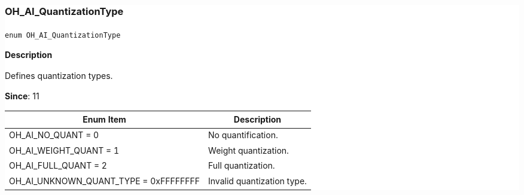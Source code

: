 ### OH_AI_QuantizationType

```
enum OH_AI_QuantizationType
```

**Description**

Defines quantization types.

**Since**: 11

| Enum Item| Description|
| -- | -- |
| OH_AI_NO_QUANT = 0 | No quantification.|
| OH_AI_WEIGHT_QUANT = 1 | Weight quantization.|
| OH_AI_FULL_QUANT = 2 | Full quantization.|
| OH_AI_UNKNOWN_QUANT_TYPE = 0xFFFFFFFF | Invalid quantization type.|
